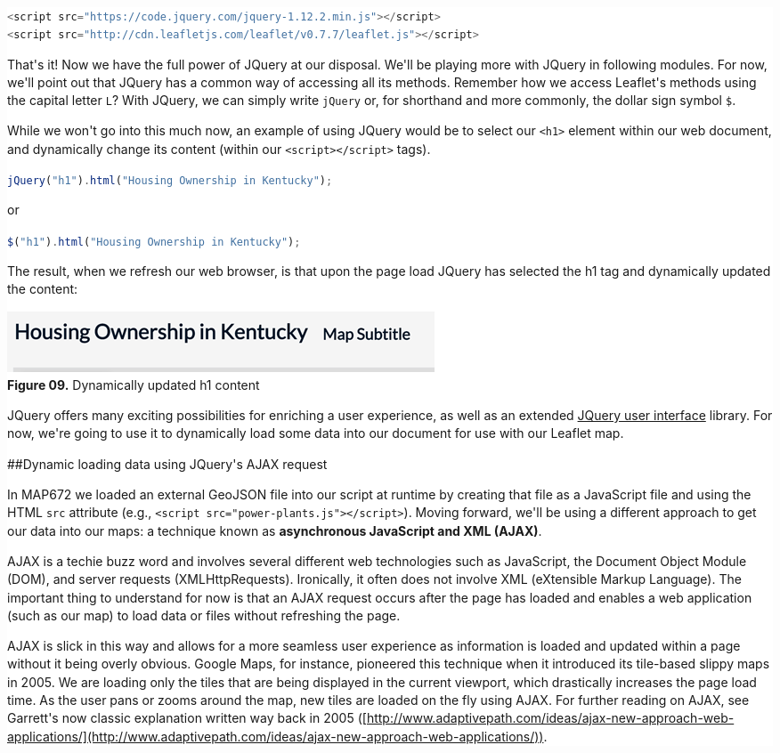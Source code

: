 ```javascript
<script src="https://code.jquery.com/jquery-1.12.2.min.js"></script>
<script src="http://cdn.leafletjs.com/leaflet/v0.7.7/leaflet.js"></script>
```

That's it! Now we have the full power of JQuery at our disposal. We'll be playing more with JQuery in following modules. For now, we'll point out that JQuery has a common way of accessing all its methods. Remember how we access Leaflet's methods using the capital letter `L`? With JQuery, we can simply write `jQuery` or, for shorthand and more commonly, the dollar sign symbol `$`. 

While we won't go into this much now, an example of using JQuery would be to select our `<h1>` element within our web document, and dynamically change its content (within our `<script></script>` tags).

```javascript
jQuery("h1").html("Housing Ownership in Kentucky");
 ```
 or

```javascript
$("h1").html("Housing Ownership in Kentucky");
```

The result, when we refresh our web browser, is that upon the page load JQuery has selected the h1 tag and dynamically updated the content:

![dynamically updated h1 content](lesson-01-graphics/h1-updated.png)  
**Figure 09.** Dynamically updated h1 content

JQuery offers many exciting possibilities for enriching a user experience, as well as an extended [JQuery user interface](https://jqueryui.com/) library. For now, we're going to use it to dynamically load some data into our document for use with our Leaflet map.

##Dynamic loading data using JQuery's AJAX request

In MAP672 we loaded an external GeoJSON file into our script at runtime by creating that file as a JavaScript file and using the HTML `src` attribute (e.g., `<script src="power-plants.js"></script>`). Moving forward, we'll be using a different approach to get our data into our maps: a technique known as **asynchronous JavaScript and XML (AJAX)**.

AJAX is a techie buzz word and involves several different web technologies such as JavaScript, the Document Object Module (DOM), and server requests (XMLHttpRequests). Ironically, it often does not involve XML (eXtensible Markup Language). The important thing to understand for now is that an AJAX request occurs after the page has loaded and enables a web application (such as our map) to load data or files without refreshing the page. 

AJAX is slick in this way and allows for a more seamless user experience as information is loaded and updated within a page without it being overly obvious. Google Maps, for instance, pioneered this technique when it introduced its tile-based slippy maps in 2005. We are loading only the tiles that are being displayed in the current viewport, which drastically increases the page load time. As the user pans or zooms around the map, new tiles are loaded on the fly using AJAX. For further reading on AJAX, see Garrett's now classic explanation written way back in 2005 ([http://www.adaptivepath.com/ideas/ajax-new-approach-web-applications/](http://www.adaptivepath.com/ideas/ajax-new-approach-web-applications/)).
